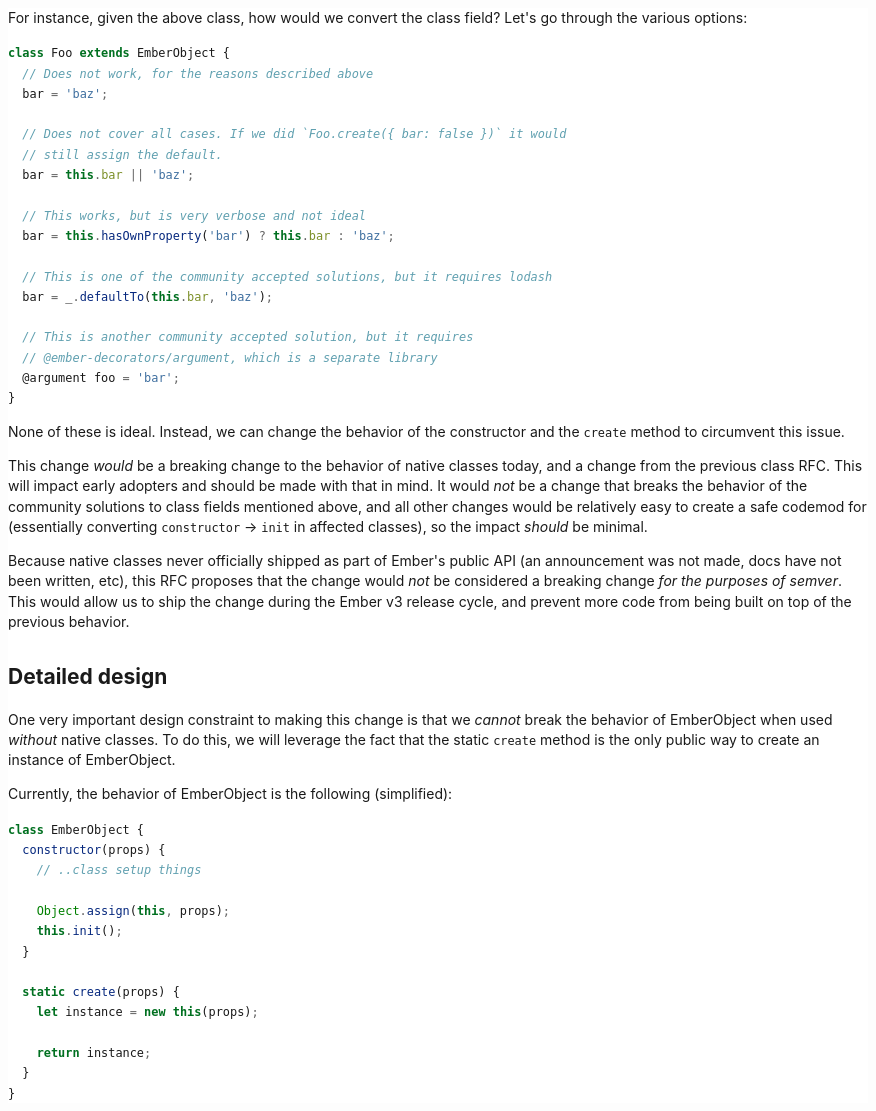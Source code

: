 For instance, given the above class, how would we convert the class field? Let's
go through the various options:

```js
class Foo extends EmberObject {
  // Does not work, for the reasons described above
  bar = 'baz';

  // Does not cover all cases. If we did `Foo.create({ bar: false })` it would
  // still assign the default.
  bar = this.bar || 'baz';

  // This works, but is very verbose and not ideal
  bar = this.hasOwnProperty('bar') ? this.bar : 'baz';

  // This is one of the community accepted solutions, but it requires lodash
  bar = _.defaultTo(this.bar, 'baz');

  // This is another community accepted solution, but it requires
  // @ember-decorators/argument, which is a separate library
  @argument foo = 'bar';
}
```

None of these is ideal. Instead, we can change the behavior of the constructor
and the `create` method to circumvent this issue.

This change _would_ be a breaking change to the behavior of native classes
today, and a change from the previous class RFC. This will impact early adopters
and should be made with that in mind. It would _not_ be a change that breaks the
behavior of the community solutions to class fields mentioned above, and all
other changes would be relatively easy to create a safe codemod for (essentially
converting `constructor` -> `init` in affected classes), so the impact _should_
be minimal.

Because native classes never officially shipped as part of Ember's public API
(an announcement was not made, docs have not been written, etc), this RFC
proposes that the change would _not_ be considered a breaking change _for the
purposes of semver_. This would allow us to ship the change during the Ember v3
release cycle, and prevent more code from being built on top of the previous
behavior.

## Detailed design

One very important design constraint to making this change is that we _cannot_
break the behavior of EmberObject when used _without_ native classes. To do
this, we will leverage the fact that the static `create` method is the only
public way to create an instance of EmberObject.

Currently, the behavior of EmberObject is the following (simplified):

```js
class EmberObject {
  constructor(props) {
    // ..class setup things

    Object.assign(this, props);
    this.init();
  }

  static create(props) {
    let instance = new this(props);

    return instance;
  }
}
```